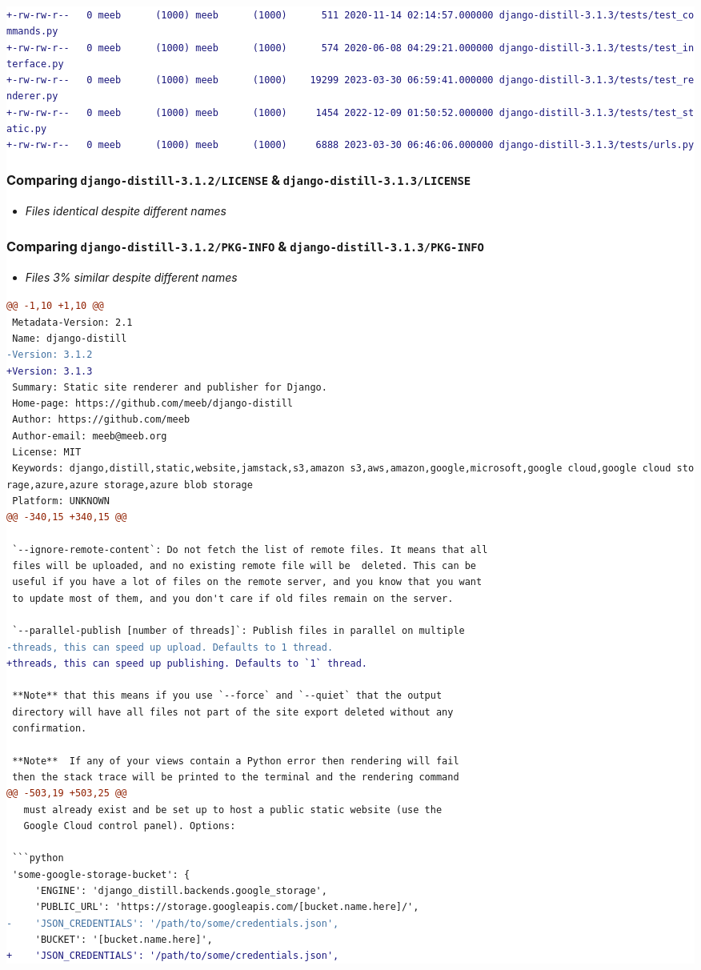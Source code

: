 ```diff
+-rw-rw-r--   0 meeb      (1000) meeb      (1000)      511 2020-11-14 02:14:57.000000 django-distill-3.1.3/tests/test_commands.py
+-rw-rw-r--   0 meeb      (1000) meeb      (1000)      574 2020-06-08 04:29:21.000000 django-distill-3.1.3/tests/test_interface.py
+-rw-rw-r--   0 meeb      (1000) meeb      (1000)    19299 2023-03-30 06:59:41.000000 django-distill-3.1.3/tests/test_renderer.py
+-rw-rw-r--   0 meeb      (1000) meeb      (1000)     1454 2022-12-09 01:50:52.000000 django-distill-3.1.3/tests/test_static.py
+-rw-rw-r--   0 meeb      (1000) meeb      (1000)     6888 2023-03-30 06:46:06.000000 django-distill-3.1.3/tests/urls.py
```

### Comparing `django-distill-3.1.2/LICENSE` & `django-distill-3.1.3/LICENSE`

 * *Files identical despite different names*

### Comparing `django-distill-3.1.2/PKG-INFO` & `django-distill-3.1.3/PKG-INFO`

 * *Files 3% similar despite different names*

```diff
@@ -1,10 +1,10 @@
 Metadata-Version: 2.1
 Name: django-distill
-Version: 3.1.2
+Version: 3.1.3
 Summary: Static site renderer and publisher for Django.
 Home-page: https://github.com/meeb/django-distill
 Author: https://github.com/meeb
 Author-email: meeb@meeb.org
 License: MIT
 Keywords: django,distill,static,website,jamstack,s3,amazon s3,aws,amazon,google,microsoft,google cloud,google cloud storage,azure,azure storage,azure blob storage
 Platform: UNKNOWN
@@ -340,15 +340,15 @@
 
 `--ignore-remote-content`: Do not fetch the list of remote files. It means that all
 files will be uploaded, and no existing remote file will be  deleted. This can be
 useful if you have a lot of files on the remote server, and you know that you want
 to update most of them, and you don't care if old files remain on the server.
 
 `--parallel-publish [number of threads]`: Publish files in parallel on multiple
-threads, this can speed up upload. Defaults to 1 thread.
+threads, this can speed up publishing. Defaults to `1` thread.
 
 **Note** that this means if you use `--force` and `--quiet` that the output
 directory will have all files not part of the site export deleted without any
 confirmation.
 
 **Note**  If any of your views contain a Python error then rendering will fail
 then the stack trace will be printed to the terminal and the rendering command
@@ -503,19 +503,25 @@
   must already exist and be set up to host a public static website (use the
   Google Cloud control panel). Options:
 
 ```python
 'some-google-storage-bucket': {
     'ENGINE': 'django_distill.backends.google_storage',
     'PUBLIC_URL': 'https://storage.googleapis.com/[bucket.name.here]/',
-    'JSON_CREDENTIALS': '/path/to/some/credentials.json',
     'BUCKET': '[bucket.name.here]',
+    'JSON_CREDENTIALS': '/path/to/some/credentials.json',
```